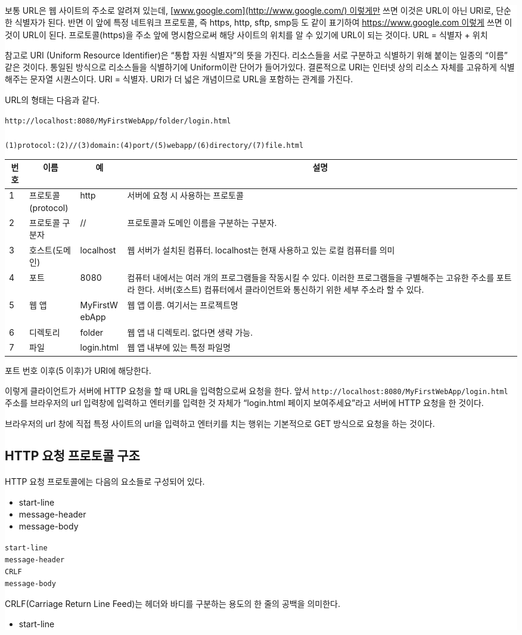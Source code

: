 보통 URL은 웹 사이트의 주소로 알려져 있는데, [www.google.com](http://www.google.com/) 이렇게만 쓰면 이것은 URL이 아닌 URI로, 단순한 식별자가 된다. 반면 이 앞에 특정 네트워크 프로토콜, 즉 https, http, sftp, smp등 도 같이 표기하여 https://www.google.com 이렇게 쓰면 이것이 URL이 된다. 프로토콜(https)을 주소 앞에 명시함으로써 해당 사이트의 위치를 알 수 있기에 URL이 되는 것이다. URL = 식별자 + 위치

참고로 URI (Uniform Resource Identifier)은 “통합 자원 식별자”의 뜻을 가진다. 리소스들을 서로 구분하고 식별하기 위해 붙이는 일종의 “이름” 같은 것이다. 통일된 방식으로 리소스들을 식별하기에 Uniform이란 단어가 들어가있다. 결론적으로 URI는 인터넷 상의 리소스 자체를 고유하게 식별해주는 문자열 시퀀스이다. URI = 식별자. URI가 더 넓은 개념이므로 URL을 포함하는 관계를 가진다. 

URL의 형태는 다음과 같다.

```
http://localhost:8080/MyFirstWebApp/folder/login.html

(1)protocol:(2)//(3)domain:(4)port/(5)webapp/(6)directory/(7)file.html
```

| 번호 | 이름 | 예 | 설명 |
| --- | --- | --- | --- |
| 1 | 프로토콜(protocol) | http | 서버에 요청 시 사용하는 프로토콜 |
| 2 | 프로토콜 구분자  | // | 프로토콜과 도메인 이름을 구분하는 구분자. |
| 3 | 호스트(도메인) | localhost | 웹 서버가 설치된 컴퓨터. localhost는 현재 사용하고 있는 로컬 컴퓨터를 의미 |
| 4 | 포트 | 8080 | 컴퓨터 내에서는 여러 개의 프로그램들을 작동시킬 수 있다. 이러한 프로그램들을 구별해주는 고유한 주소를 포트라 한다. 서버(호스트) 컴퓨터에서 클라이언트와 통신하기 위한 세부 주소라 할 수 있다. |
| 5 | 웹 앱 | MyFirstWebApp | 웹 앱 이름. 여기서는 프로젝트명 |
| 6 | 디렉토리 | folder | 웹 앱 내 디렉토리. 없다면 생략 가능. |
| 7 | 파일 | login.html | 웹 앱 내부에 있는 특정 파일명 |

포트 번호 이후(5 이후)가 URI에 해당한다. 

이렇게 클라이언트가 서버에 HTTP 요청을 할 때 URL을 입력함으로써 요청을 한다. 앞서 `http://localhost:8080/MyFirstWebApp/login.html` 주소를 브라우저의 url 입력창에 입력하고 엔터키를 입력한 것 자체가 “login.html 페이지 보여주세요”라고 서버에 HTTP 요청을 한 것이다. 

브라우저의 url 창에 직접 특정 사이트의 url을 입력하고 엔터키를 치는 행위는 기본적으로 GET 방식으로 요청을 하는 것이다. 

## HTTP 요청 프로토콜 구조

HTTP 요청 프로토콜에는 다음의 요소들로 구성되어 있다.

- start-line
- message-header
- message-body

```
start-line
message-header
CRLF
message-body
```

CRLF(Carriage Return Line Feed)는 헤더와 바디를 구분하는 용도의 한 줄의 공백을 의미한다. 

- start-line

